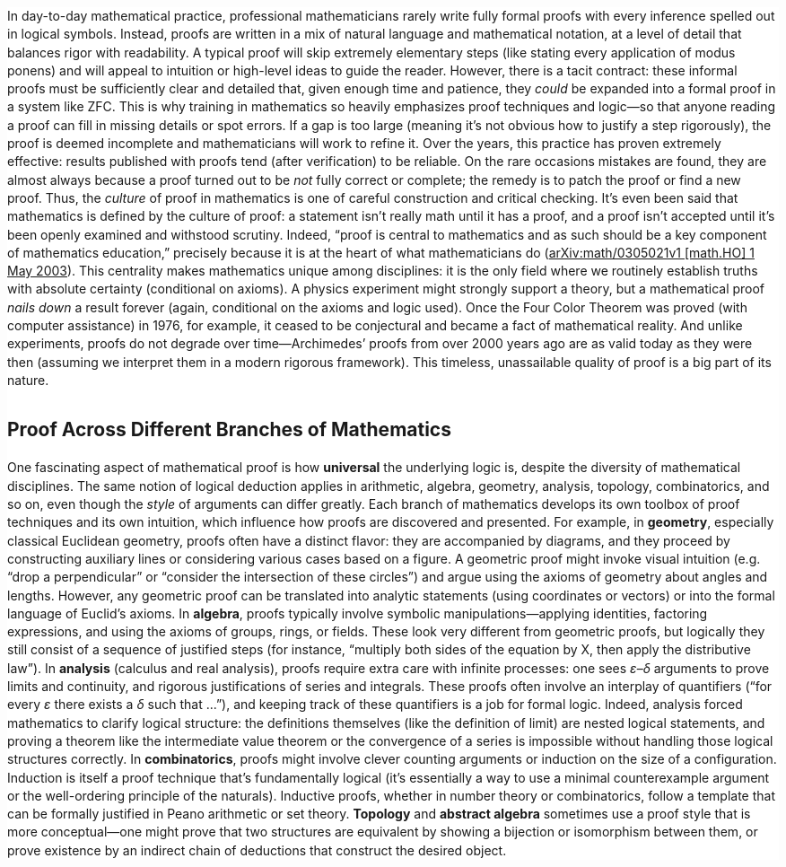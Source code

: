 In day-to-day mathematical practice, professional mathematicians rarely write fully formal proofs with every inference spelled out in logical symbols. Instead, proofs are written in a mix of natural language and mathematical notation, at a level of detail that balances rigor with readability. A typical proof will skip extremely elementary steps (like stating every application of modus ponens) and will appeal to intuition or high-level ideas to guide the reader. However, there is a tacit contract: these informal proofs must be sufficiently clear and detailed that, given enough time and patience, they *could* be expanded into a formal proof in a system like ZFC. This is why training in mathematics so heavily emphasizes proof techniques and logic—so that anyone reading a proof can fill in missing details or spot errors. If a gap is too large (meaning it’s not obvious how to justify a step rigorously), the proof is deemed incomplete and mathematicians will work to refine it. Over the years, this practice has proven extremely effective: results published with proofs tend (after verification) to be reliable. On the rare occasions mistakes are found, they are almost always because a proof turned out to be *not* fully correct or complete; the remedy is to patch the proof or find a new proof. Thus, the *culture* of proof in mathematics is one of careful construction and critical checking. It’s even been said that mathematics is defined by the culture of proof: a statement isn’t really math until it has a proof, and a proof isn’t accepted until it’s been openly examined and withstood scrutiny. Indeed, “proof is central to mathematics and as such should be a key component of mathematics education,” precisely because it is at the heart of what mathematicians do ([arXiv:math/0305021v1  [math.HO]  1 May 2003](https://arxiv.org/pdf/math/0305021#:~:text=1,of%20proof%20in%20mathematics%20itself)). This centrality makes mathematics unique among disciplines: it is the only field where we routinely establish truths with absolute certainty (conditional on axioms). A physics experiment might strongly support a theory, but a mathematical proof *nails down* a result forever (again, conditional on the axioms and logic used). Once the Four Color Theorem was proved (with computer assistance) in 1976, for example, it ceased to be conjectural and became a fact of mathematical reality. And unlike experiments, proofs do not degrade over time—Archimedes’ proofs from over 2000 years ago are as valid today as they were then (assuming we interpret them in a modern rigorous framework). This timeless, unassailable quality of proof is a big part of its nature.

## Proof Across Different Branches of Mathematics  
One fascinating aspect of mathematical proof is how **universal** the underlying logic is, despite the diversity of mathematical disciplines. The same notion of logical deduction applies in arithmetic, algebra, geometry, analysis, topology, combinatorics, and so on, even though the *style* of arguments can differ greatly. Each branch of mathematics develops its own toolbox of proof techniques and its own intuition, which influence how proofs are discovered and presented. For example, in **geometry**, especially classical Euclidean geometry, proofs often have a distinct flavor: they are accompanied by diagrams, and they proceed by constructing auxiliary lines or considering various cases based on a figure. A geometric proof might invoke visual intuition (e.g. “drop a perpendicular” or “consider the intersection of these circles”) and argue using the axioms of geometry about angles and lengths. However, any geometric proof can be translated into analytic statements (using coordinates or vectors) or into the formal language of Euclid’s axioms. In **algebra**, proofs typically involve symbolic manipulations—applying identities, factoring expressions, and using the axioms of groups, rings, or fields. These look very different from geometric proofs, but logically they still consist of a sequence of justified steps (for instance, “multiply both sides of the equation by X, then apply the distributive law”). In **analysis** (calculus and real analysis), proofs require extra care with infinite processes: one sees $\varepsilon$–$\delta$ arguments to prove limits and continuity, and rigorous justifications of series and integrals. These proofs often involve an interplay of quantifiers (“for every $\varepsilon$ there exists a $\delta$ such that ...”), and keeping track of these quantifiers is a job for formal logic. Indeed, analysis forced mathematics to clarify logical structure: the definitions themselves (like the definition of limit) are nested logical statements, and proving a theorem like the intermediate value theorem or the convergence of a series is impossible without handling those logical structures correctly. In **combinatorics**, proofs might involve clever counting arguments or induction on the size of a configuration. Induction is itself a proof technique that’s fundamentally logical (it’s essentially a way to use a minimal counterexample argument or the well-ordering principle of the naturals). Inductive proofs, whether in number theory or combinatorics, follow a template that can be formally justified in Peano arithmetic or set theory. **Topology** and **abstract algebra** sometimes use a proof style that is more conceptual—one might prove that two structures are equivalent by showing a bijection or isomorphism between them, or prove existence by an indirect chain of deductions that construct the desired object. 
